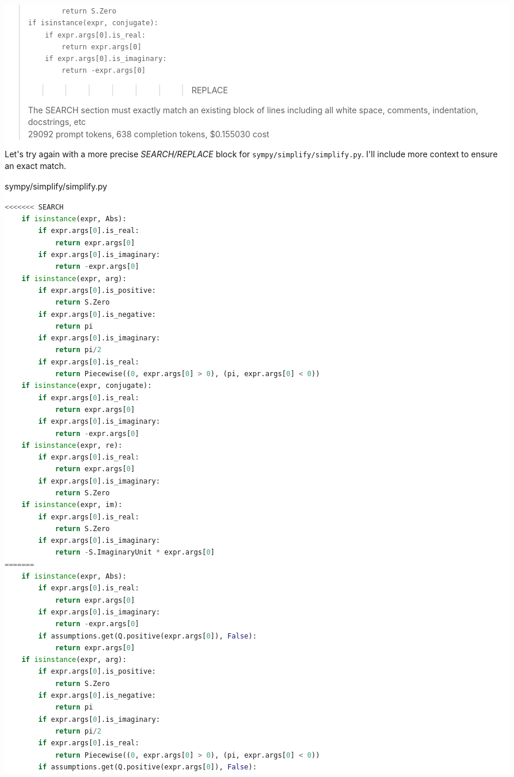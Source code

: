 >             return S.Zero  
>     if isinstance(expr, conjugate):  
>         if expr.args[0].is_real:  
>             return expr.args[0]  
>         if expr.args[0].is_imaginary:  
>             return -expr.args[0]  
> >>>>>>> REPLACE  
>   
> The SEARCH section must exactly match an existing block of lines including all white space, comments, indentation, docstrings, etc  
> 29092 prompt tokens, 638 completion tokens, $0.155030 cost  

Let's try again with a more precise *SEARCH/REPLACE* block for `sympy/simplify/simplify.py`. I'll include more context to ensure an exact match.

sympy/simplify/simplify.py
```python
<<<<<<< SEARCH
    if isinstance(expr, Abs):
        if expr.args[0].is_real:
            return expr.args[0]
        if expr.args[0].is_imaginary:
            return -expr.args[0]
    if isinstance(expr, arg):
        if expr.args[0].is_positive:
            return S.Zero
        if expr.args[0].is_negative:
            return pi
        if expr.args[0].is_imaginary:
            return pi/2
        if expr.args[0].is_real:
            return Piecewise((0, expr.args[0] > 0), (pi, expr.args[0] < 0))
    if isinstance(expr, conjugate):
        if expr.args[0].is_real:
            return expr.args[0]
        if expr.args[0].is_imaginary:
            return -expr.args[0]
    if isinstance(expr, re):
        if expr.args[0].is_real:
            return expr.args[0]
        if expr.args[0].is_imaginary:
            return S.Zero
    if isinstance(expr, im):
        if expr.args[0].is_real:
            return S.Zero
        if expr.args[0].is_imaginary:
            return -S.ImaginaryUnit * expr.args[0]
=======
    if isinstance(expr, Abs):
        if expr.args[0].is_real:
            return expr.args[0]
        if expr.args[0].is_imaginary:
            return -expr.args[0]
        if assumptions.get(Q.positive(expr.args[0]), False):
            return expr.args[0]
    if isinstance(expr, arg):
        if expr.args[0].is_positive:
            return S.Zero
        if expr.args[0].is_negative:
            return pi
        if expr.args[0].is_imaginary:
            return pi/2
        if expr.args[0].is_real:
            return Piecewise((0, expr.args[0] > 0), (pi, expr.args[0] < 0))
        if assumptions.get(Q.positive(expr.args[0]), False):
```